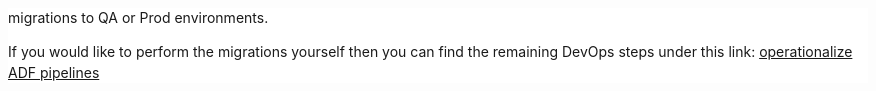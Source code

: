 migrations to QA or Prod environments.

If you would like to perform the migrations yourself then you can find the remaining DevOps steps under this link:
[operationalize ADF pipelines](https://docs.microsoft.com/en-us/learn/modules/operationalize-azure-data-factory-pipelines/)